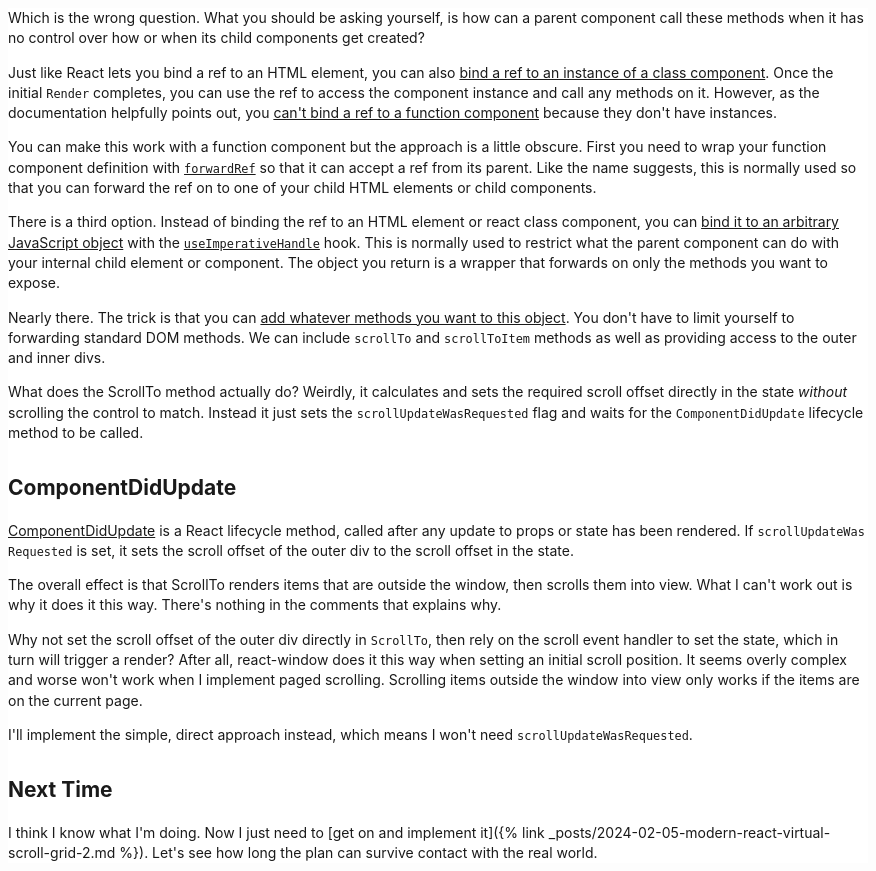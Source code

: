 Which is the wrong question. What you should be asking yourself, is how can a parent component call these methods when it has no control over how or when its child components get created?

Just like React lets you bind a ref to an HTML element, you can also [bind a ref to an instance of a class component](https://legacy.reactjs.org/docs/refs-and-the-dom.html#adding-a-ref-to-a-class-component). Once the initial `Render` completes, you can use the ref to access the component instance and call any methods on it. However, as the documentation helpfully points out, you [can't bind a ref to a function component](https://legacy.reactjs.org/docs/refs-and-the-dom.html#refs-and-function-components) because they don't have instances. 

You can make this work with a function component but the approach is a little obscure. First you need to wrap your function component definition with [`forwardRef`](https://react.dev/reference/react/forwardRef) so that it can accept a ref from its parent. Like the name suggests, this is normally used so that you can forward the ref on to one of your child HTML elements or child components. 

There is a third option. Instead of binding the ref to an HTML element or react class component, you can [bind it to an arbitrary JavaScript object](https://react.dev/reference/react/forwardRef#exposing-an-imperative-handle-instead-of-a-dom-node) with the [`useImperativeHandle`](https://react.dev/reference/react/useImperativeHandle) hook. This is normally used to restrict what the parent component can do with your internal child element or component. The object you return is a wrapper that forwards on only the methods you want to expose.

Nearly there. The trick is that you can [add whatever methods you want to this object](https://react.dev/reference/react/useImperativeHandle#exposing-your-own-imperative-methods). You don't have to limit yourself to forwarding standard DOM methods. We can include `scrollTo` and `scrollToItem` methods as well as providing access to the outer and inner divs. 

What does the ScrollTo method actually do? Weirdly, it calculates and sets the required scroll offset directly in the state *without* scrolling the control to match. Instead it just sets the `scrollUpdateWasRequested` flag and waits for the `ComponentDidUpdate` lifecycle method to be called. 

## ComponentDidUpdate

[ComponentDidUpdate](https://legacy.reactjs.org/docs/react-component.html#componentdidupdate) is a React lifecycle method, called after any update to props or state has been rendered. If `scrollUpdateWasRequested` is set, it sets the scroll offset of the outer div to the scroll offset in the state.

The overall effect is that ScrollTo renders items that are outside the window, then scrolls them into view. What I can't work out is why it does it this way. There's nothing in the comments that explains why. 

Why not set the scroll offset of the outer div directly in `ScrollTo`, then rely on the scroll event handler to set the state, which in turn will trigger a render? After all, react-window does it this way when setting an initial scroll position. It seems overly complex and worse won't work when I implement paged scrolling. Scrolling items outside the window into view only works if the items are on the current page. 

I'll implement the simple, direct approach instead, which means I won't need `scrollUpdateWasRequested`.

## Next Time

I think I know what I'm doing. Now I just need to [get on and implement it]({% link _posts/2024-02-05-modern-react-virtual-scroll-grid-2.md %}). Let's see how long the plan can survive contact with the real world. 


